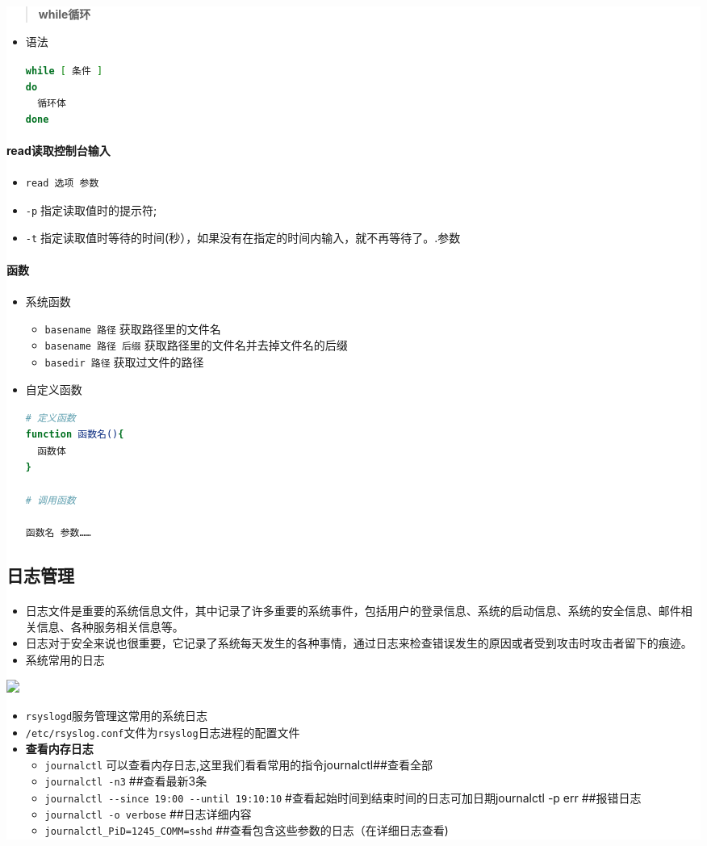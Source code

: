 > **while循环**

* 语法

  ```bash
  while [ 条件 ]
  do
  	循环体
  done
  ```

#### read读取控制台输入

* `read 选项 参数`
* `-p` 指定读取值时的提示符;

* `-t` 指定读取值时等待的时间(秒），如果没有在指定的时间内输入，就不再等待了。.参数

#### 函数

* 系统函数
  * `basename 路径` 获取路径里的文件名
  * `basename 路径 后缀` 获取路径里的文件名并去掉文件名的后缀
  * `basedir 路径` 获取过文件的路径

* 自定义函数

  ```bash
  # 定义函数
  function 函数名(){
  	函数体
  }
  
  # 调用函数
  
  函数名 参数……
  ```

##  日志管理

* 日志文件是重要的系统信息文件，其中记录了许多重要的系统事件，包括用户的登录信息、系统的启动信息、系统的安全信息、邮件相关信息、各种服务相关信息等。
* 日志对于安全来说也很重要，它记录了系统每天发生的各种事情，通过日志来检查错误发生的原因或者受到攻击时攻击者留下的痕迹。
* 系统常用的日志

![](../assets/linux/img/QQ截图20210315151313.png)

* `rsyslogd`服务管理这常用的系统日志
* `/etc/rsyslog.conf`文件为`rsyslog`日志进程的配置文件
* **查看内存日志**
  * `journalctl` 可以查看内存日志,这里我们看看常用的指令journalctl##查看全部
  * `journalctl -n3` ##查看最新3条
  * `journalctl --since 19:00 --until 19:10:10` #查看起始时间到结束时间的日志可加日期journalctl -p err ##报错日志
  * `journalctl -o verbose` ##日志详细内容
  * `journalctl_PiD=1245_COMM=sshd` ##查看包含这些参数的日志（在详细日志查看)

